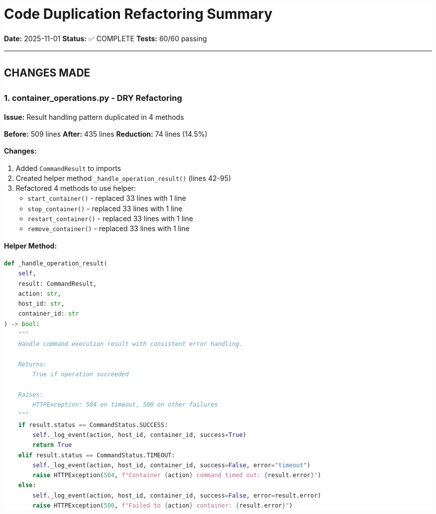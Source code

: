 # Code Duplication Refactoring Summary

**Date:** 2025-11-01
**Status:** ✅ COMPLETE
**Tests:** 60/60 passing

---

## CHANGES MADE

### 1. container_operations.py - DRY Refactoring

**Issue:** Result handling pattern duplicated in 4 methods

**Before:** 509 lines
**After:** 435 lines
**Reduction:** 74 lines (14.5%)

**Changes:**
1. Added `CommandResult` to imports
2. Created helper method `_handle_operation_result()` (lines 42-95)
3. Refactored 4 methods to use helper:
   - `start_container()` - replaced 33 lines with 1 line
   - `stop_container()` - replaced 33 lines with 1 line
   - `restart_container()` - replaced 33 lines with 1 line
   - `remove_container()` - replaced 33 lines with 1 line

**Helper Method:**
```python
def _handle_operation_result(
    self,
    result: CommandResult,
    action: str,
    host_id: str,
    container_id: str
) -> bool:
    """
    Handle command execution result with consistent error handling.

    Returns:
        True if operation succeeded

    Raises:
        HTTPException: 504 on timeout, 500 on other failures
    """
    if result.status == CommandStatus.SUCCESS:
        self._log_event(action, host_id, container_id, success=True)
        return True
    elif result.status == CommandStatus.TIMEOUT:
        self._log_event(action, host_id, container_id, success=False, error="timeout")
        raise HTTPException(504, f"Container {action} command timed out: {result.error}")
    else:
        self._log_event(action, host_id, container_id, success=False, error=result.error)
        raise HTTPException(500, f"Failed to {action} container: {result.error}")
```
